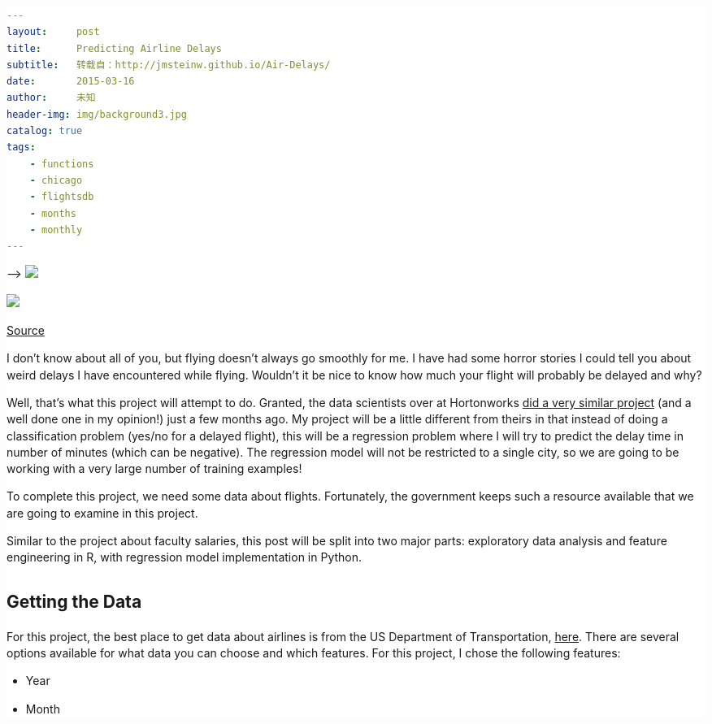 ```yaml
---
layout:     post
title:      Predicting Airline Delays
subtitle:   转载自：http://jmsteinw.github.io/Air-Delays/
date:       2015-03-16
author:     未知
header-img: img/background3.jpg
catalog: true
tags:
    - functions
    - chicago
    - flightsdb
    - months
    - monthly
---
```


-->
![](http://jmsteinw.github.io/images/Proj5_images/Delays.jpg)


![](http://jmsteinw.github.io/images/Proj5_images/Delays.jpg)

[Source](http://mashable.com/2014/10/09/airline-delays-increase)

I don’t know about all of you, but flying doesn’t always go smoothly for me. I have had some horror stories I could tell you about weird delays I have encountered while flying. Wouldn’t it be nice to know how much your flight will probably be delayed and why?

Well, that’s what this project will attempt to do. Granted, the data scientists over at Hortonworks [did a very similar project](http://hortonworks.com/blog/data-science-apacheh-hadoop-predicting-airline-delays) (and a well done one in my opinion!) just a few months ago. My project will be a little different from theirs in that instead of doing a classification problem (yes/no for a delayed flight), this will be a regression problem where I will try to predict the delay time in number of minutes (which can be negative). The regression model will not be restricted to a single city, so we are going to be working with a very large number of training examples!

To complete this project, we need some data about flights. Fortunately, the government keeps such a resource available that we are going to examine in this project.

Similar to the project about faculty salaries, this post will be split into two major parts: exploratory data analysis and feature engineering in R, with regression model implementation in Python.

## Getting the Data

For this project, the best place to get data about airlines is from the US Department of Transportation, [here](http://www.transtats.bts.gov/DL_SelectFields.asp?Table_ID=236). There are several options available for what data you can choose and which features. For this project, I chose the following features:

- Year

- Month
